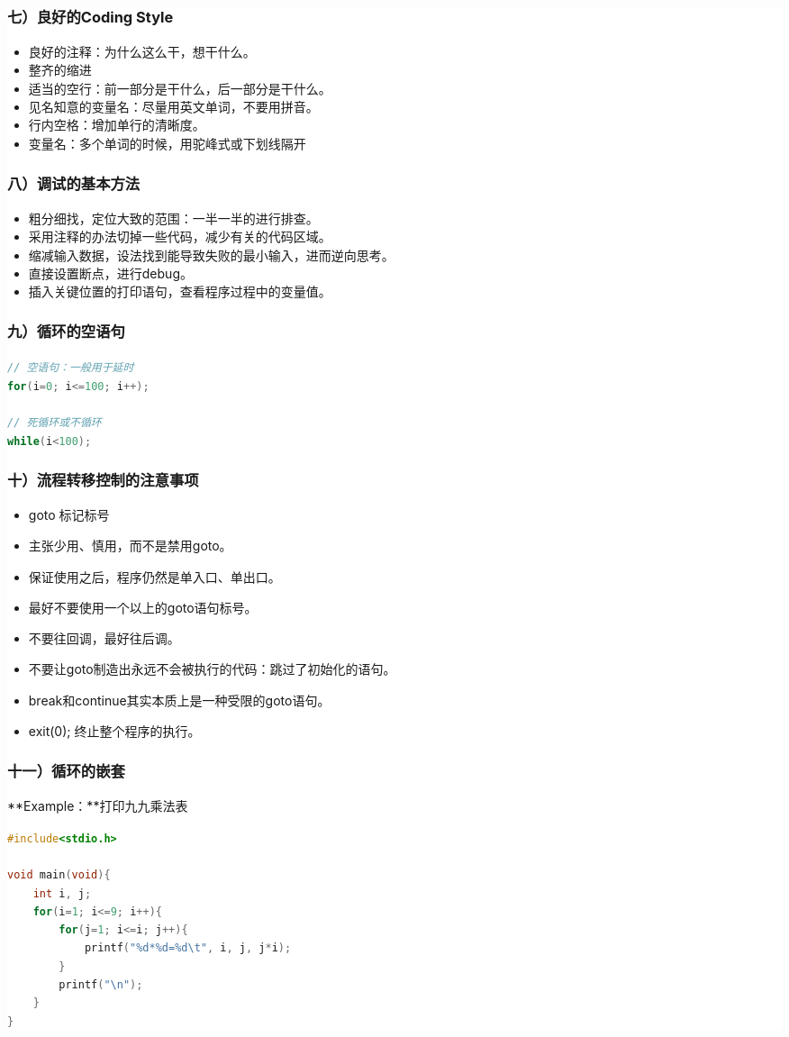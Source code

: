 
### 七）良好的Coding Style

- 良好的注释：为什么这么干，想干什么。
- 整齐的缩进
- 适当的空行：前一部分是干什么，后一部分是干什么。
- 见名知意的变量名：尽量用英文单词，不要用拼音。
- 行内空格：增加单行的清晰度。
- 变量名：多个单词的时候，用驼峰式或下划线隔开



### 八）调试的基本方法

- 粗分细找，定位大致的范围：一半一半的进行排查。
- 采用注释的办法切掉一些代码，减少有关的代码区域。
- 缩减输入数据，设法找到能导致失败的最小输入，进而逆向思考。
- 直接设置断点，进行debug。
- 插入关键位置的打印语句，查看程序过程中的变量值。



### 九）循环的空语句

```C
// 空语句：一般用于延时
for(i=0; i<=100; i++);

// 死循环或不循环
while(i<100);
```



### 十）流程转移控制的注意事项

- goto 标记标号

- 主张少用、慎用，而不是禁用goto。
- 保证使用之后，程序仍然是单入口、单出口。
- 最好不要使用一个以上的goto语句标号。
- 不要往回调，最好往后调。
- 不要让goto制造出永远不会被执行的代码：跳过了初始化的语句。
- break和continue其实本质上是一种受限的goto语句。
- exit(0); 终止整个程序的执行。



### 十一）循环的嵌套

**Example：**打印九九乘法表

```C
#include<stdio.h>

void main(void){
	int i, j;
    for(i=1; i<=9; i++){
        for(j=1; i<=i; j++){
            printf("%d*%d=%d\t", i, j, j*i);
        }
        printf("\n");
    }
}
```
